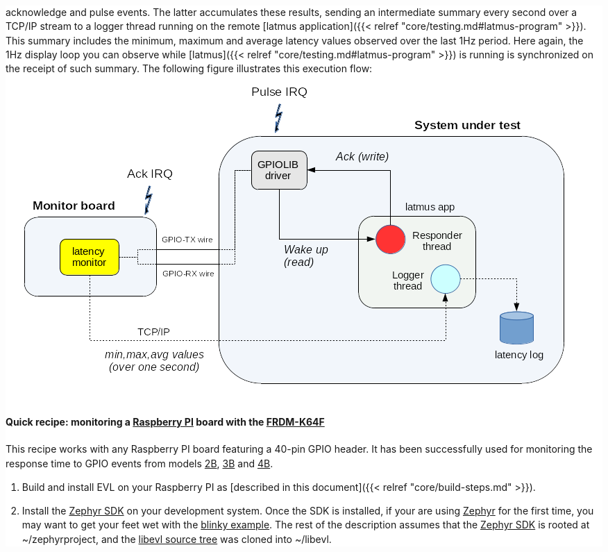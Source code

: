 acknowledge and pulse events. The latter accumulates these results,
sending an intermediate summary every second over a TCP/IP stream to a
logger thread running on the remote [latmus application]({{< relref
"core/testing.md#latmus-program" >}}).  This summary includes the
minimum, maximum and average latency values observed over the last 1Hz
period. Here again, the 1Hz display loop you can observe while
[latmus]({{< relref "core/testing.md#latmus-program" >}}) is running
is synchronized on the receipt of such summary.  The following figure
illustrates this execution flow:

![Alt text](/images/gpio-response-test.png "Response time to GPIO events")

#### Quick recipe: monitoring a [Raspberry PI](https://www.raspberrypi.org/products/) board with the [FRDM-K64F](https://www.nxp.com/design/development-boards/freedom-development-boards/mcu-boards/freedom-development-platform-for-kinetis-k64-k63-and-k24-mcus:FRDM-K64F)

This recipe works with any Raspberry PI board featuring a 40-pin GPIO
header. It has been successfully used for monitoring the response time
to GPIO events from models
[2B](https://www.raspberrypi.org/products/raspberry-pi-2-model-b/),
[3B](https://www.raspberrypi.org/products/raspberry-pi-3-model-b/) and
[4B](https://www.raspberrypi.org/products/raspberry-pi-4-model-b/).

1. Build and install EVL on your Raspberry PI as [described in this
document]({{< relref "core/build-steps.md" >}}).

2. Install the [Zephyr
SDK](https://docs.zephyrproject.org/latest/getting_started/installation_linux.html)
on your development system. Once the SDK is installed, if your are
using [Zephyr](https://zephyrproject.org) for the first time, you may
want to get your feet wet with the [blinky
example](https://docs.zephyrproject.org/latest/samples/basic/blinky/README.html). The
rest of the description assumes that the [Zephyr
SDK](https://docs.zephyrproject.org/latest/getting_started/installation_linux.html)
is rooted at ~/zephyrproject, and the [libevl source
tree](https://git.xenomai.org/xenomai4/libevl.git) was cloned into ~/libevl.
